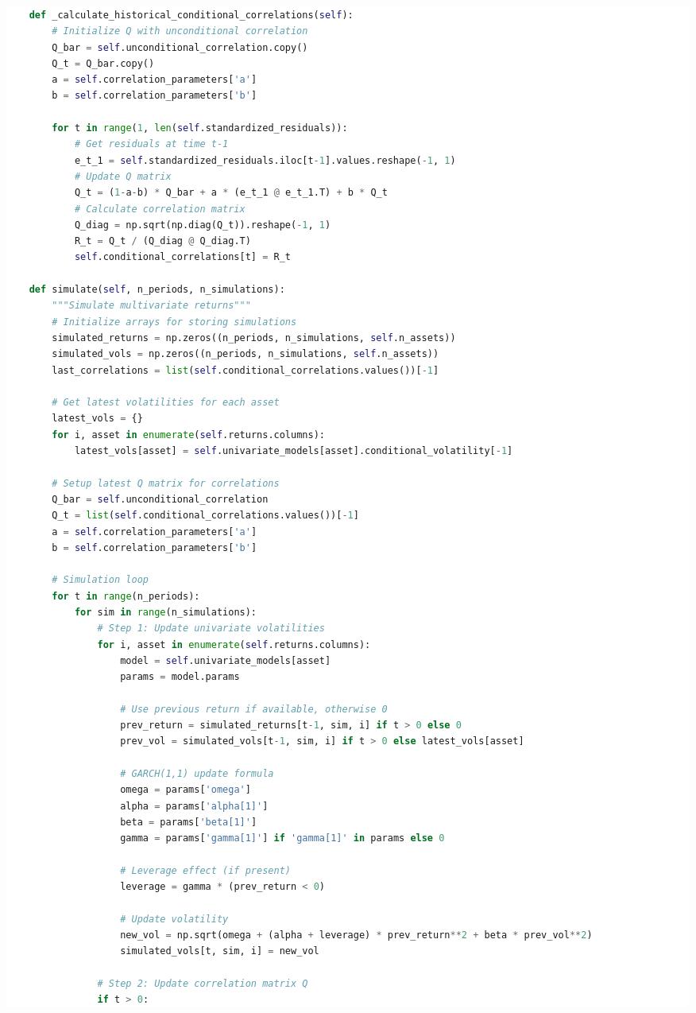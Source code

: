 ```python
    def _calculate_historical_conditional_correlations(self):
        # Initialize Q with unconditional correlation
        Q_bar = self.unconditional_correlation.copy()
        Q_t = Q_bar.copy()
        a = self.correlation_parameters['a']
        b = self.correlation_parameters['b']
        
        for t in range(1, len(self.standardized_residuals)):
            # Get residuals at time t-1
            e_t_1 = self.standardized_residuals.iloc[t-1].values.reshape(-1, 1)
            # Update Q matrix
            Q_t = (1-a-b) * Q_bar + a * (e_t_1 @ e_t_1.T) + b * Q_t
            # Calculate correlation matrix
            Q_diag = np.sqrt(np.diag(Q_t)).reshape(-1, 1)
            R_t = Q_t / (Q_diag @ Q_diag.T)
            self.conditional_correlations[t] = R_t
    
    def simulate(self, n_periods, n_simulations):
        """Simulate multivariate returns"""
        # Initialize arrays for storing simulations
        simulated_returns = np.zeros((n_periods, n_simulations, self.n_assets))
        simulated_vols = np.zeros((n_periods, n_simulations, self.n_assets))
        last_correlations = list(self.conditional_correlations.values())[-1]
        
        # Get latest volatilities for each asset
        latest_vols = {}
        for i, asset in enumerate(self.returns.columns):
            latest_vols[asset] = self.univariate_models[asset].conditional_volatility[-1]
        
        # Setup latest Q matrix for correlations
        Q_bar = self.unconditional_correlation
        Q_t = list(self.conditional_correlations.values())[-1]
        a = self.correlation_parameters['a']
        b = self.correlation_parameters['b']
        
        # Simulation loop
        for t in range(n_periods):
            for sim in range(n_simulations):
                # Step 1: Update univariate volatilities
                for i, asset in enumerate(self.returns.columns):
                    model = self.univariate_models[asset]
                    params = model.params
                    
                    # Use previous return if available, otherwise 0
                    prev_return = simulated_returns[t-1, sim, i] if t > 0 else 0
                    prev_vol = simulated_vols[t-1, sim, i] if t > 0 else latest_vols[asset]
                    
                    # GARCH(1,1) update formula
                    omega = params['omega']
                    alpha = params['alpha[1]']
                    beta = params['beta[1]']
                    gamma = params['gamma[1]'] if 'gamma[1]' in params else 0
                    
                    # Leverage effect (if present)
                    leverage = gamma * (prev_return < 0)
                    
                    # Update volatility 
                    new_vol = np.sqrt(omega + (alpha + leverage) * prev_return**2 + beta * prev_vol**2)
                    simulated_vols[t, sim, i] = new_vol
                
                # Step 2: Update correlation matrix Q
                if t > 0:
```
